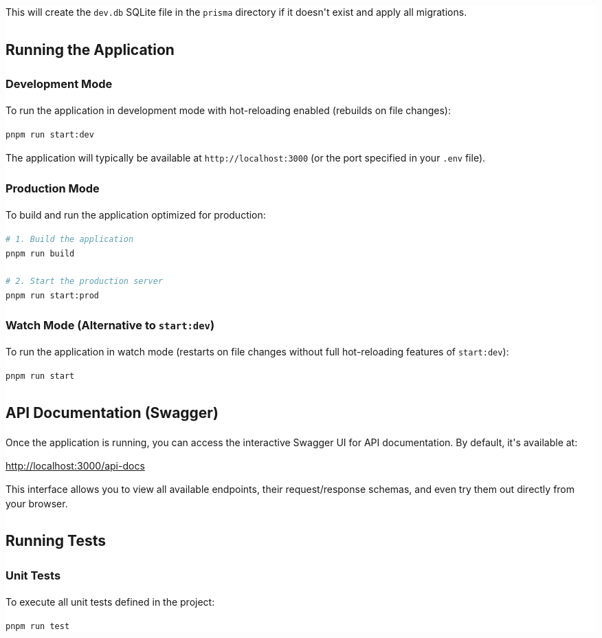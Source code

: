 This will create the `dev.db` SQLite file in the `prisma` directory if it doesn't exist and apply all migrations.

## Running the Application

### Development Mode

To run the application in development mode with hot-reloading enabled (rebuilds on file changes):

```bash
pnpm run start:dev
```

The application will typically be available at `http://localhost:3000` (or the port specified in your `.env` file).

### Production Mode

To build and run the application optimized for production:

```bash
# 1. Build the application
pnpm run build

# 2. Start the production server
pnpm run start:prod
```

### Watch Mode (Alternative to `start:dev`)

To run the application in watch mode (restarts on file changes without full hot-reloading features of `start:dev`):

```bash
pnpm run start
```

## API Documentation (Swagger)

Once the application is running, you can access the interactive Swagger UI for API documentation.
By default, it's available at:

[http://localhost:3000/api-docs](http://localhost:3000/api-docs)

This interface allows you to view all available endpoints, their request/response schemas, and even try them out directly from your browser.

## Running Tests

### Unit Tests

To execute all unit tests defined in the project:

```bash
pnpm run test
```
